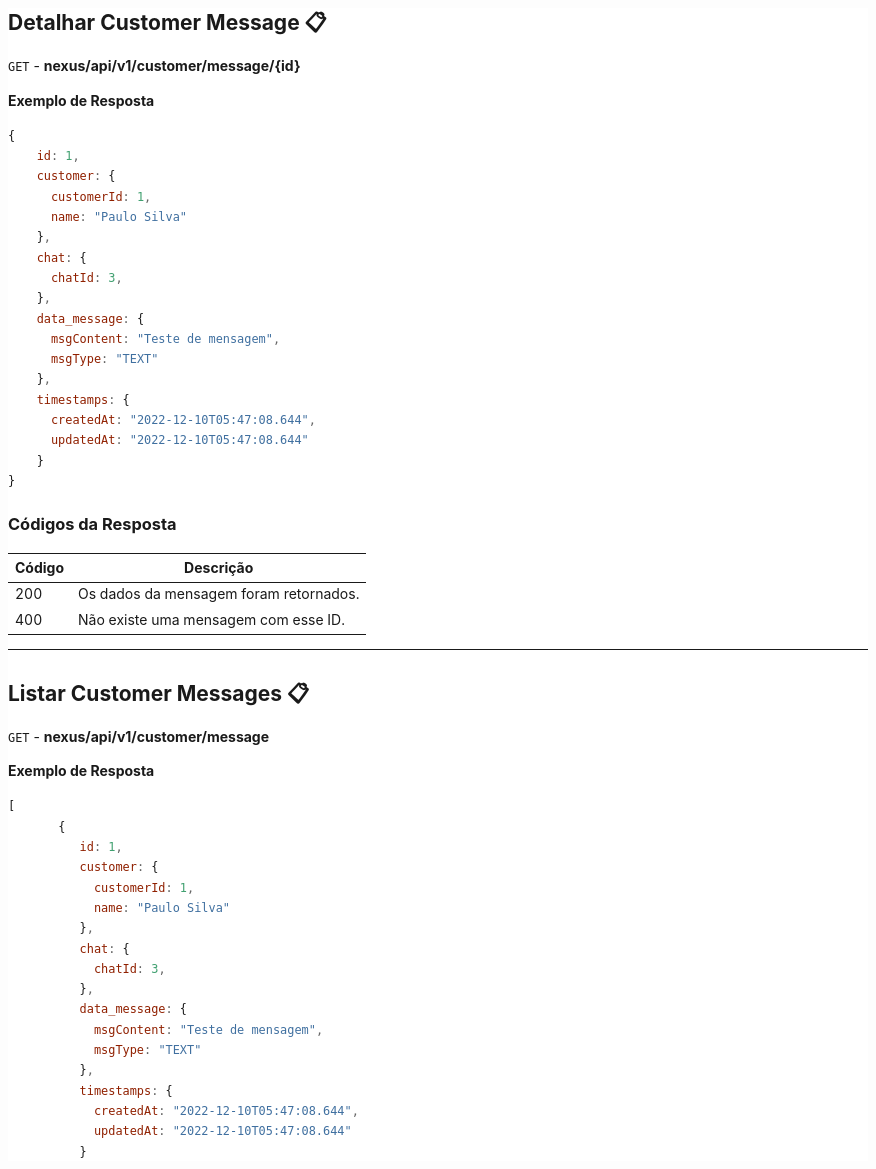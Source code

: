 
## Detalhar Customer Message 📋


`GET` - **nexus/api/v1/customer/message/{id}**

**Exemplo de Resposta**

```js
{
    id: 1,
    customer: {
      customerId: 1,
      name: "Paulo Silva"
    },
    chat: {
      chatId: 3,
    },
    data_message: {
      msgContent: "Teste de mensagem",
      msgType: "TEXT"
    },
    timestamps: {
      createdAt: "2022-12-10T05:47:08.644",
      updatedAt: "2022-12-10T05:47:08.644"  
    }
}
```


### **Códigos da Resposta**

| Código | Descrição                                |
|--------|------------------------------------------|
|200     | Os dados da mensagem foram retornados.   |
|400     | Não existe uma mensagem com esse ID.     | 


--- 


## Listar Customer Messages 📋


`GET` - **nexus/api/v1/customer/message**

**Exemplo de Resposta** 
```js
[
       {
          id: 1,
          customer: {
            customerId: 1,
            name: "Paulo Silva"
          },
          chat: {
            chatId: 3,
          },
          data_message: {
            msgContent: "Teste de mensagem",
            msgType: "TEXT"
          },
          timestamps: {
            createdAt: "2022-12-10T05:47:08.644",
            updatedAt: "2022-12-10T05:47:08.644"  
          }
```